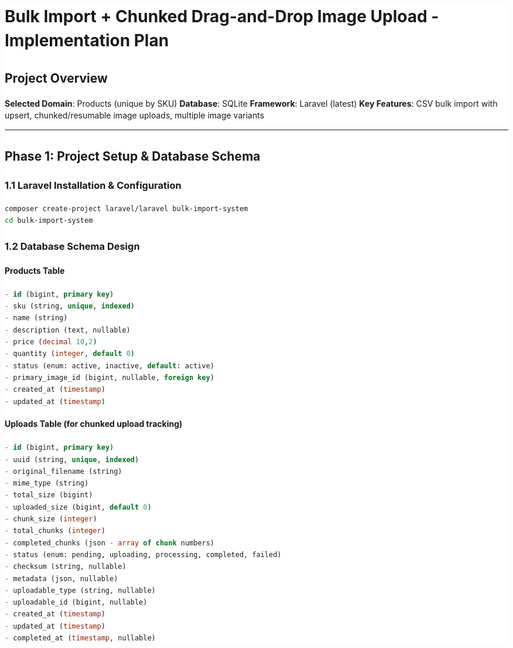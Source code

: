 # Bulk Import + Chunked Drag-and-Drop Image Upload - Implementation Plan

## Project Overview
**Selected Domain**: Products (unique by SKU)
**Database**: SQLite
**Framework**: Laravel (latest)
**Key Features**: CSV bulk import with upsert, chunked/resumable image uploads, multiple image variants

---

## Phase 1: Project Setup & Database Schema

### 1.1 Laravel Installation & Configuration
```bash
composer create-project laravel/laravel bulk-import-system
cd bulk-import-system
```

### 1.2 Database Schema Design

#### Products Table
```sql
- id (bigint, primary key)
- sku (string, unique, indexed)
- name (string)
- description (text, nullable)
- price (decimal 10,2)
- quantity (integer, default 0)
- status (enum: active, inactive, default: active)
- primary_image_id (bigint, nullable, foreign key)
- created_at (timestamp)
- updated_at (timestamp)
```

#### Uploads Table (for chunked upload tracking)
```sql
- id (bigint, primary key)
- uuid (string, unique, indexed)
- original_filename (string)
- mime_type (string)
- total_size (bigint)
- uploaded_size (bigint, default 0)
- chunk_size (integer)
- total_chunks (integer)
- completed_chunks (json - array of chunk numbers)
- status (enum: pending, uploading, processing, completed, failed)
- checksum (string, nullable)
- metadata (json, nullable)
- uploadable_type (string, nullable)
- uploadable_id (bigint, nullable)
- created_at (timestamp)
- updated_at (timestamp)
- completed_at (timestamp, nullable)
```

